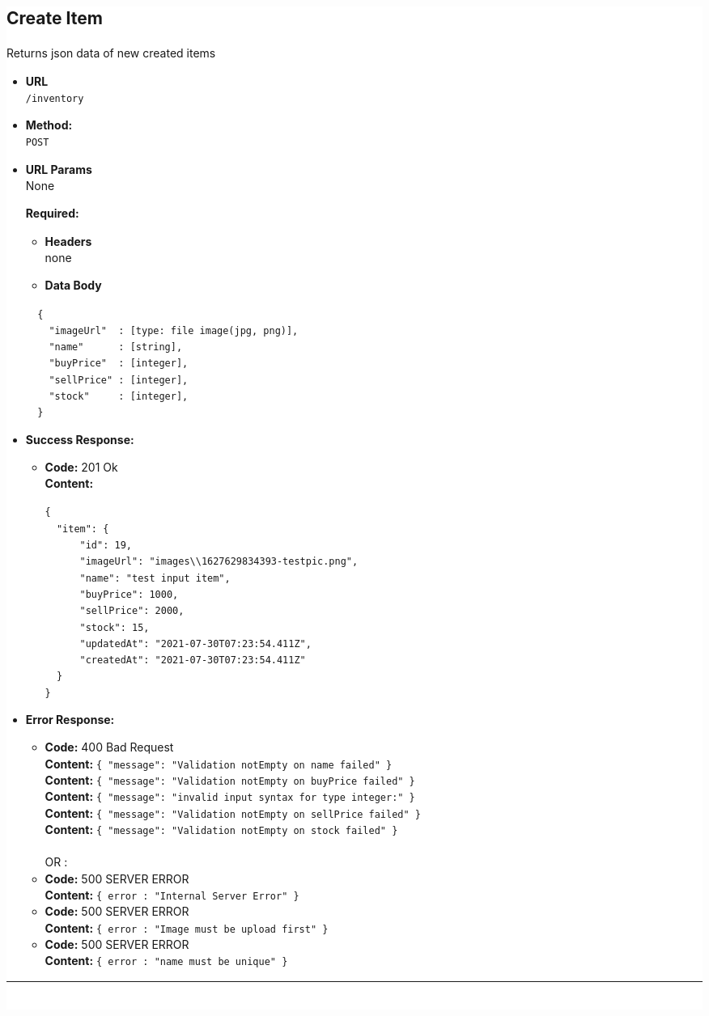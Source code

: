 
**Create Item**
--------------
  Returns json data of new created items

* **URL** <br/>
  `/inventory`

* **Method:** <br/>
  `POST`
  
* **URL Params** <br/>
  None

  **Required:**
  * **Headers** <br/>
    none

  * **Data Body**
  ```
    {
      "imageUrl"  : [type: file image(jpg, png)],
      "name"      : [string],
      "buyPrice"  : [integer],
      "sellPrice" : [integer],
      "stock"     : [integer],
    }
  ```

* **Success Response:**
  * **Code:** 201 Ok <br />
    **Content:** 
    ```
    {
      "item": {
          "id": 19,
          "imageUrl": "images\\1627629834393-testpic.png",
          "name": "test input item",
          "buyPrice": 1000,
          "sellPrice": 2000,
          "stock": 15,
          "updatedAt": "2021-07-30T07:23:54.411Z",
          "createdAt": "2021-07-30T07:23:54.411Z"
      }
    }
    ```

* **Error Response:**
  * **Code:** 400 Bad Request <br />
    **Content:** `{ "message": "Validation notEmpty on name failed" }` <br />
    **Content:** `{ "message": "Validation notEmpty on buyPrice failed" }` <br />
    **Content:** `{ "message": "invalid input syntax for type integer:" }` <br />
    **Content:** `{ "message": "Validation notEmpty on sellPrice failed" }` <br />
    **Content:** `{ "message": "Validation notEmpty on stock failed" }` <br />
    <br/>OR :
  * **Code:** 500 SERVER ERROR <br />
    **Content:** `{ error : "Internal Server Error" }`
  * **Code:** 500 SERVER ERROR <br />
    **Content:** `{ error : "Image must be upload first" }`
  * **Code:** 500 SERVER ERROR <br />
    **Content:** `{ error : "name must be unique" }`
<hr><br />
